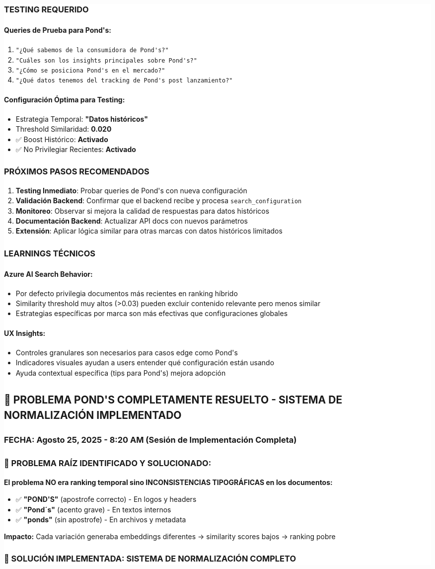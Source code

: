 ### **TESTING REQUERIDO**

#### **Queries de Prueba para Pond's:**
1. `"¿Qué sabemos de la consumidora de Pond's?"`
2. `"Cuáles son los insights principales sobre Pond's?"`
3. `"¿Cómo se posiciona Pond's en el mercado?"`
4. `"¿Qué datos tenemos del tracking de Pond's post lanzamiento?"`

#### **Configuración Óptima para Testing:**
- Estrategia Temporal: **"Datos históricos"**
- Threshold Similaridad: **0.020**  
- ✅ Boost Histórico: **Activado**
- ✅ No Privilegiar Recientes: **Activado**

### **PRÓXIMOS PASOS RECOMENDADOS**

1. **Testing Inmediato**: Probar queries de Pond's con nueva configuración
2. **Validación Backend**: Confirmar que el backend recibe y procesa `search_configuration`
3. **Monitoreo**: Observar si mejora la calidad de respuestas para datos históricos
4. **Documentación Backend**: Actualizar API docs con nuevos parámetros
5. **Extensión**: Aplicar lógica similar para otras marcas con datos históricos limitados

### **LEARNINGS TÉCNICOS**

#### **Azure AI Search Behavior:**
- Por defecto privilegia documentos más recientes en ranking híbrido
- Similarity threshold muy altos (>0.03) pueden excluir contenido relevante pero menos similar
- Estrategias específicas por marca son más efectivas que configuraciones globales

#### **UX Insights:**
- Controles granulares son necesarios para casos edge como Pond's
- Indicadores visuales ayudan a users entender qué configuración están usando
- Ayuda contextual específica (tips para Pond's) mejora adopción

## 🎯 PROBLEMA POND'S COMPLETAMENTE RESUELTO - SISTEMA DE NORMALIZACIÓN IMPLEMENTADO

### **FECHA**: Agosto 25, 2025 - 8:20 AM (Sesión de Implementación Completa)

### **🚨 PROBLEMA RAÍZ IDENTIFICADO Y SOLUCIONADO:**

**El problema NO era ranking temporal sino INCONSISTENCIAS TIPOGRÁFICAS en los documentos:**
- ✅ **"POND'S"** (apostrofe correcto) - En logos y headers
- ✅ **"Pond´s"** (acento grave) - En textos internos 
- ✅ **"ponds"** (sin apostrofe) - En archivos y metadata

**Impacto:** Cada variación generaba embeddings diferentes → similarity scores bajos → ranking pobre

### **🔧 SOLUCIÓN IMPLEMENTADA: SISTEMA DE NORMALIZACIÓN COMPLETO**
